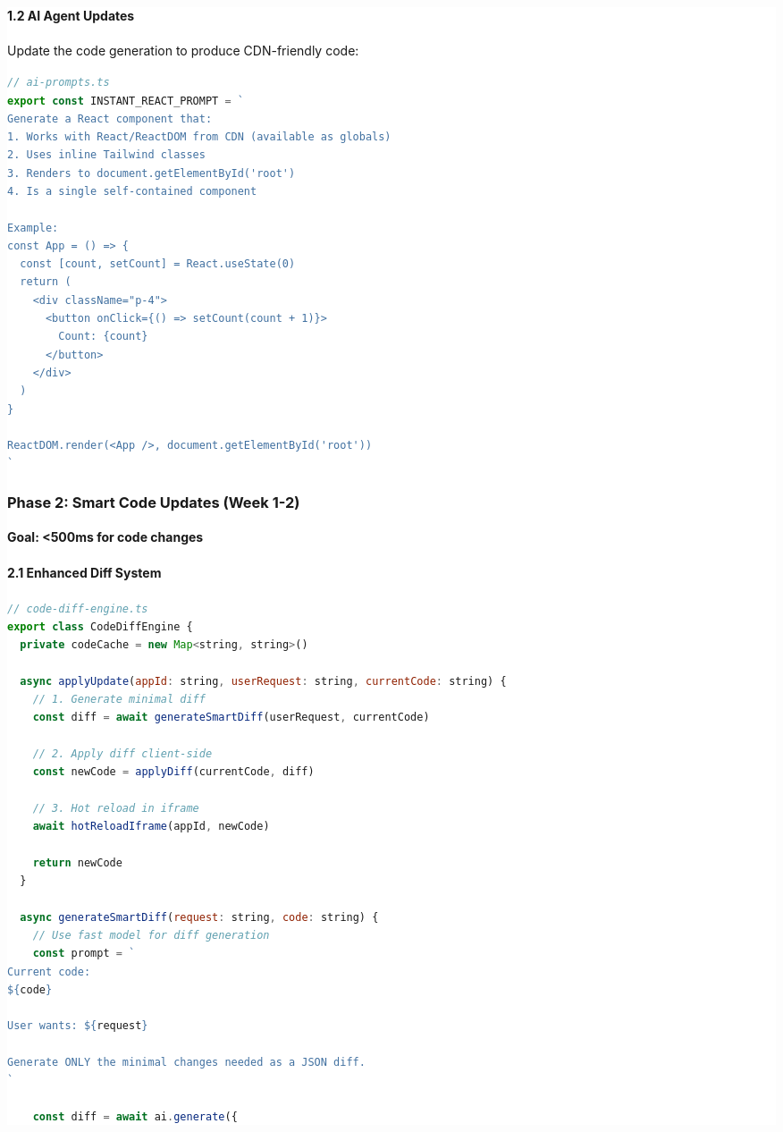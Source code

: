 #### 1.2 AI Agent Updates

Update the code generation to produce CDN-friendly code:

```javascript
// ai-prompts.ts
export const INSTANT_REACT_PROMPT = `
Generate a React component that:
1. Works with React/ReactDOM from CDN (available as globals)
2. Uses inline Tailwind classes
3. Renders to document.getElementById('root')
4. Is a single self-contained component

Example:
const App = () => {
  const [count, setCount] = React.useState(0)
  return (
    <div className="p-4">
      <button onClick={() => setCount(count + 1)}>
        Count: {count}
      </button>
    </div>
  )
}

ReactDOM.render(<App />, document.getElementById('root'))
`
```

### Phase 2: Smart Code Updates (Week 1-2)

**Goal: <500ms for code changes**

#### 2.1 Enhanced Diff System

```javascript
// code-diff-engine.ts
export class CodeDiffEngine {
  private codeCache = new Map<string, string>()
  
  async applyUpdate(appId: string, userRequest: string, currentCode: string) {
    // 1. Generate minimal diff
    const diff = await generateSmartDiff(userRequest, currentCode)
    
    // 2. Apply diff client-side
    const newCode = applyDiff(currentCode, diff)
    
    // 3. Hot reload in iframe
    await hotReloadIframe(appId, newCode)
    
    return newCode
  }
  
  async generateSmartDiff(request: string, code: string) {
    // Use fast model for diff generation
    const prompt = `
Current code:
${code}

User wants: ${request}

Generate ONLY the minimal changes needed as a JSON diff.
`
    
    const diff = await ai.generate({
```